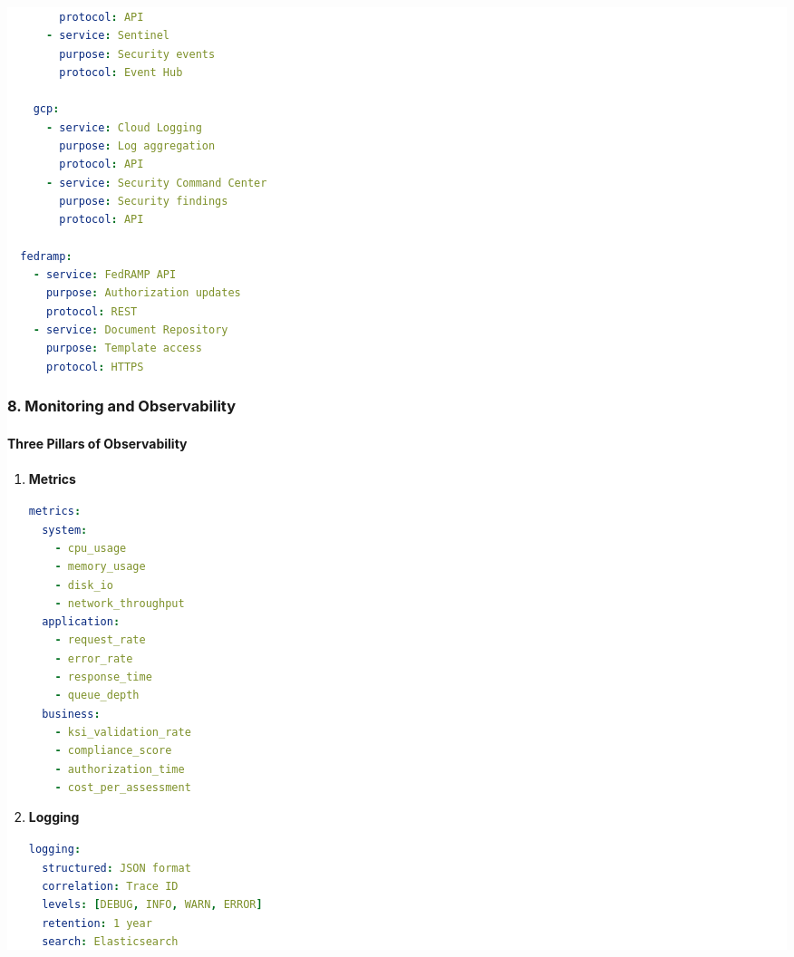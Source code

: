 ```yaml
        protocol: API
      - service: Sentinel
        purpose: Security events
        protocol: Event Hub
        
    gcp:
      - service: Cloud Logging
        purpose: Log aggregation
        protocol: API
      - service: Security Command Center
        purpose: Security findings
        protocol: API
        
  fedramp:
    - service: FedRAMP API
      purpose: Authorization updates
      protocol: REST
    - service: Document Repository
      purpose: Template access
      protocol: HTTPS
```

### 8. Monitoring and Observability

#### Three Pillars of Observability

1. **Metrics**
   ```yaml
   metrics:
     system:
       - cpu_usage
       - memory_usage
       - disk_io
       - network_throughput
     application:
       - request_rate
       - error_rate
       - response_time
       - queue_depth
     business:
       - ksi_validation_rate
       - compliance_score
       - authorization_time
       - cost_per_assessment
   ```

2. **Logging**
   ```yaml
   logging:
     structured: JSON format
     correlation: Trace ID
     levels: [DEBUG, INFO, WARN, ERROR]
     retention: 1 year
     search: Elasticsearch
   ```

